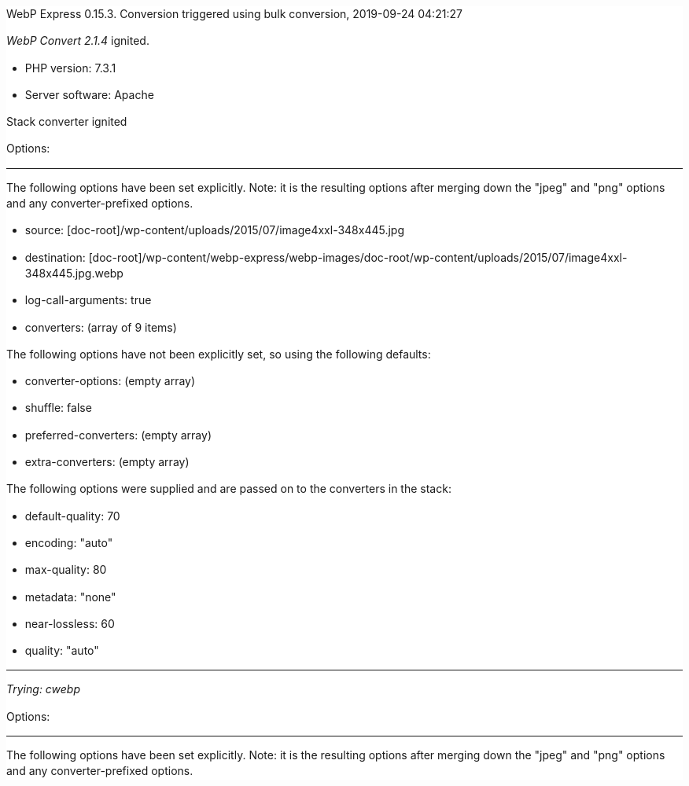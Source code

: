 WebP Express 0.15.3. Conversion triggered using bulk conversion, 2019-09-24 04:21:27


*WebP Convert 2.1.4*  ignited.

- PHP version: 7.3.1

- Server software: Apache


Stack converter ignited


Options:

------------

The following options have been set explicitly. Note: it is the resulting options after merging down the "jpeg" and "png" options and any converter-prefixed options.

- source: [doc-root]/wp-content/uploads/2015/07/image4xxl-348x445.jpg

- destination: [doc-root]/wp-content/webp-express/webp-images/doc-root/wp-content/uploads/2015/07/image4xxl-348x445.jpg.webp

- log-call-arguments: true

- converters: (array of 9 items)


The following options have not been explicitly set, so using the following defaults:

- converter-options: (empty array)

- shuffle: false

- preferred-converters: (empty array)

- extra-converters: (empty array)


The following options were supplied and are passed on to the converters in the stack:

- default-quality: 70

- encoding: "auto"

- max-quality: 80

- metadata: "none"

- near-lossless: 60

- quality: "auto"

------------



*Trying: cwebp* 


Options:

------------

The following options have been set explicitly. Note: it is the resulting options after merging down the "jpeg" and "png" options and any converter-prefixed options.
